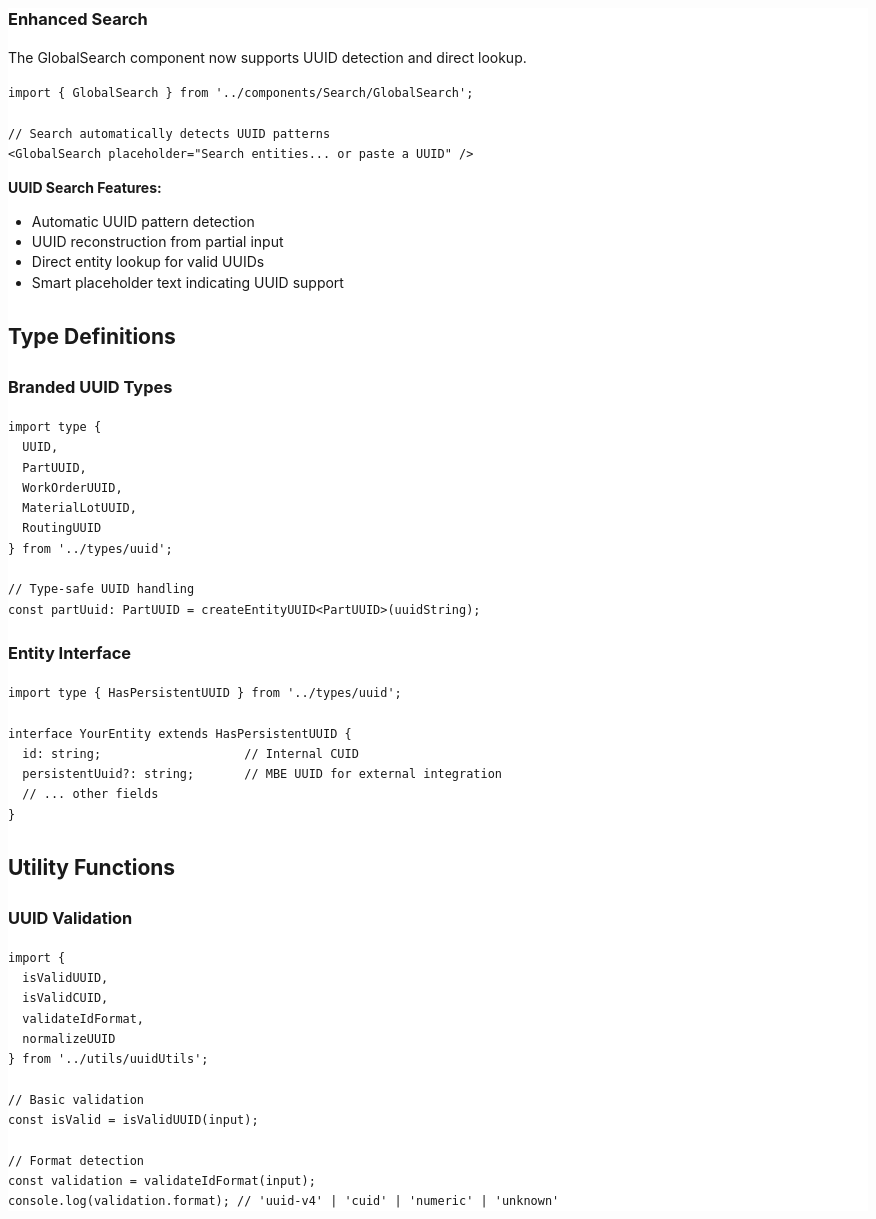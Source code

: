 ### Enhanced Search

The GlobalSearch component now supports UUID detection and direct lookup.

```tsx
import { GlobalSearch } from '../components/Search/GlobalSearch';

// Search automatically detects UUID patterns
<GlobalSearch placeholder="Search entities... or paste a UUID" />
```

**UUID Search Features:**
- Automatic UUID pattern detection
- UUID reconstruction from partial input
- Direct entity lookup for valid UUIDs
- Smart placeholder text indicating UUID support

## Type Definitions

### Branded UUID Types

```tsx
import type {
  UUID,
  PartUUID,
  WorkOrderUUID,
  MaterialLotUUID,
  RoutingUUID
} from '../types/uuid';

// Type-safe UUID handling
const partUuid: PartUUID = createEntityUUID<PartUUID>(uuidString);
```

### Entity Interface

```tsx
import type { HasPersistentUUID } from '../types/uuid';

interface YourEntity extends HasPersistentUUID {
  id: string;                    // Internal CUID
  persistentUuid?: string;       // MBE UUID for external integration
  // ... other fields
}
```

## Utility Functions

### UUID Validation

```tsx
import {
  isValidUUID,
  isValidCUID,
  validateIdFormat,
  normalizeUUID
} from '../utils/uuidUtils';

// Basic validation
const isValid = isValidUUID(input);

// Format detection
const validation = validateIdFormat(input);
console.log(validation.format); // 'uuid-v4' | 'cuid' | 'numeric' | 'unknown'

```